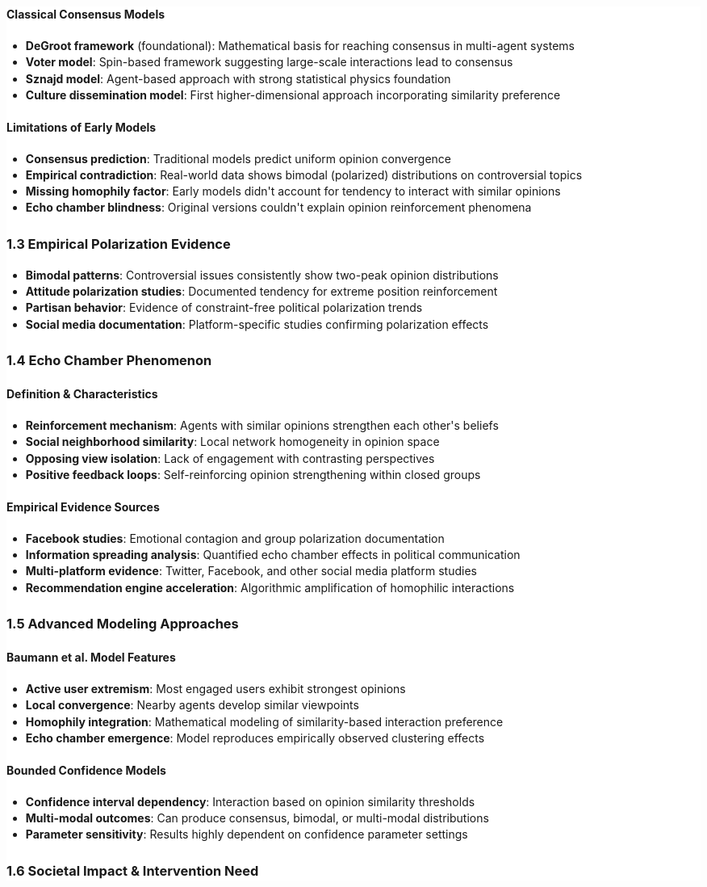 #### Classical Consensus Models
- **DeGroot framework** (foundational): Mathematical basis for reaching consensus in multi-agent systems
- **Voter model**: Spin-based framework suggesting large-scale interactions lead to consensus
- **Sznajd model**: Agent-based approach with strong statistical physics foundation
- **Culture dissemination model**: First higher-dimensional approach incorporating similarity preference

#### Limitations of Early Models
- **Consensus prediction**: Traditional models predict uniform opinion convergence
- **Empirical contradiction**: Real-world data shows bimodal (polarized) distributions on controversial topics
- **Missing homophily factor**: Early models didn't account for tendency to interact with similar opinions
- **Echo chamber blindness**: Original versions couldn't explain opinion reinforcement phenomena

### 1.3 Empirical Polarization Evidence
- **Bimodal patterns**: Controversial issues consistently show two-peak opinion distributions
- **Attitude polarization studies**: Documented tendency for extreme position reinforcement
- **Partisan behavior**: Evidence of constraint-free political polarization trends
- **Social media documentation**: Platform-specific studies confirming polarization effects

### 1.4 Echo Chamber Phenomenon

#### Definition & Characteristics
- **Reinforcement mechanism**: Agents with similar opinions strengthen each other's beliefs
- **Social neighborhood similarity**: Local network homogeneity in opinion space
- **Opposing view isolation**: Lack of engagement with contrasting perspectives
- **Positive feedback loops**: Self-reinforcing opinion strengthening within closed groups

#### Empirical Evidence Sources
- **Facebook studies**: Emotional contagion and group polarization documentation
- **Information spreading analysis**: Quantified echo chamber effects in political communication
- **Multi-platform evidence**: Twitter, Facebook, and other social media platform studies
- **Recommendation engine acceleration**: Algorithmic amplification of homophilic interactions

### 1.5 Advanced Modeling Approaches

#### Baumann et al. Model Features
- **Active user extremism**: Most engaged users exhibit strongest opinions
- **Local convergence**: Nearby agents develop similar viewpoints
- **Homophily integration**: Mathematical modeling of similarity-based interaction preference
- **Echo chamber emergence**: Model reproduces empirically observed clustering effects

#### Bounded Confidence Models
- **Confidence interval dependency**: Interaction based on opinion similarity thresholds
- **Multi-modal outcomes**: Can produce consensus, bimodal, or multi-modal distributions
- **Parameter sensitivity**: Results highly dependent on confidence parameter settings

### 1.6 Societal Impact & Intervention Need
